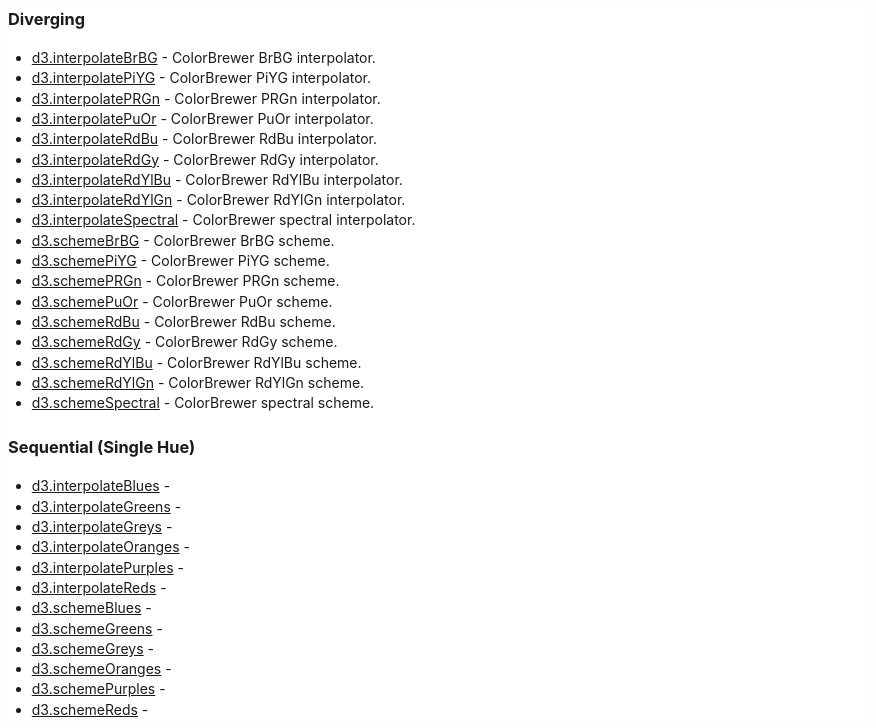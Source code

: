 ### Diverging

* [d3.interpolateBrBG](https://github.com/d3/d3-scale-chromatic/blob/v2.0.0/README.md#interpolateBrBG) - ColorBrewer BrBG interpolator.
* [d3.interpolatePiYG](https://github.com/d3/d3-scale-chromatic/blob/v2.0.0/README.md#interpolatePiYG) - ColorBrewer PiYG interpolator.
* [d3.interpolatePRGn](https://github.com/d3/d3-scale-chromatic/blob/v2.0.0/README.md#interpolatePRGn) - ColorBrewer PRGn interpolator.
* [d3.interpolatePuOr](https://github.com/d3/d3-scale-chromatic/blob/v2.0.0/README.md#interpolatePuOr) - ColorBrewer PuOr interpolator.
* [d3.interpolateRdBu](https://github.com/d3/d3-scale-chromatic/blob/v2.0.0/README.md#interpolateRdBu) - ColorBrewer RdBu interpolator.
* [d3.interpolateRdGy](https://github.com/d3/d3-scale-chromatic/blob/v2.0.0/README.md#interpolateRdGy) - ColorBrewer RdGy interpolator.
* [d3.interpolateRdYlBu](https://github.com/d3/d3-scale-chromatic/blob/v2.0.0/README.md#interpolateRdYlBu) - ColorBrewer RdYlBu interpolator.
* [d3.interpolateRdYlGn](https://github.com/d3/d3-scale-chromatic/blob/v2.0.0/README.md#interpolateRdYlGn) - ColorBrewer RdYlGn interpolator.
* [d3.interpolateSpectral](https://github.com/d3/d3-scale-chromatic/blob/v2.0.0/README.md#interpolateSpectral) - ColorBrewer spectral interpolator.
* [d3.schemeBrBG](https://github.com/d3/d3-scale-chromatic/blob/v2.0.0/README.md#schemeBrBG) - ColorBrewer BrBG scheme.
* [d3.schemePiYG](https://github.com/d3/d3-scale-chromatic/blob/v2.0.0/README.md#schemePiYG) - ColorBrewer PiYG scheme.
* [d3.schemePRGn](https://github.com/d3/d3-scale-chromatic/blob/v2.0.0/README.md#schemePRGn) - ColorBrewer PRGn scheme.
* [d3.schemePuOr](https://github.com/d3/d3-scale-chromatic/blob/v2.0.0/README.md#schemePuOr) - ColorBrewer PuOr scheme.
* [d3.schemeRdBu](https://github.com/d3/d3-scale-chromatic/blob/v2.0.0/README.md#schemeRdBu) - ColorBrewer RdBu scheme.
* [d3.schemeRdGy](https://github.com/d3/d3-scale-chromatic/blob/v2.0.0/README.md#schemeRdGy) - ColorBrewer RdGy scheme.
* [d3.schemeRdYlBu](https://github.com/d3/d3-scale-chromatic/blob/v2.0.0/README.md#schemeRdYlBu) - ColorBrewer RdYlBu scheme.
* [d3.schemeRdYlGn](https://github.com/d3/d3-scale-chromatic/blob/v2.0.0/README.md#schemeRdYlGn) - ColorBrewer RdYlGn scheme.
* [d3.schemeSpectral](https://github.com/d3/d3-scale-chromatic/blob/v2.0.0/README.md#schemeSpectral) - ColorBrewer spectral scheme.

### Sequential (Single Hue)

* [d3.interpolateBlues](https://github.com/d3/d3-scale-chromatic/blob/v2.0.0/README.md#interpolateBlues) -
* [d3.interpolateGreens](https://github.com/d3/d3-scale-chromatic/blob/v2.0.0/README.md#interpolateGreens) -
* [d3.interpolateGreys](https://github.com/d3/d3-scale-chromatic/blob/v2.0.0/README.md#interpolateGreys) -
* [d3.interpolateOranges](https://github.com/d3/d3-scale-chromatic/blob/v2.0.0/README.md#interpolateOranges) -
* [d3.interpolatePurples](https://github.com/d3/d3-scale-chromatic/blob/v2.0.0/README.md#interpolatePurples) -
* [d3.interpolateReds](https://github.com/d3/d3-scale-chromatic/blob/v2.0.0/README.md#interpolateReds) -
* [d3.schemeBlues](https://github.com/d3/d3-scale-chromatic/blob/v2.0.0/README.md#schemeBlues) -
* [d3.schemeGreens](https://github.com/d3/d3-scale-chromatic/blob/v2.0.0/README.md#schemeGreens) -
* [d3.schemeGreys](https://github.com/d3/d3-scale-chromatic/blob/v2.0.0/README.md#schemeGreys) -
* [d3.schemeOranges](https://github.com/d3/d3-scale-chromatic/blob/v2.0.0/README.md#schemeOranges) -
* [d3.schemePurples](https://github.com/d3/d3-scale-chromatic/blob/v2.0.0/README.md#schemePurples) -
* [d3.schemeReds](https://github.com/d3/d3-scale-chromatic/blob/v2.0.0/README.md#schemeReds) -
